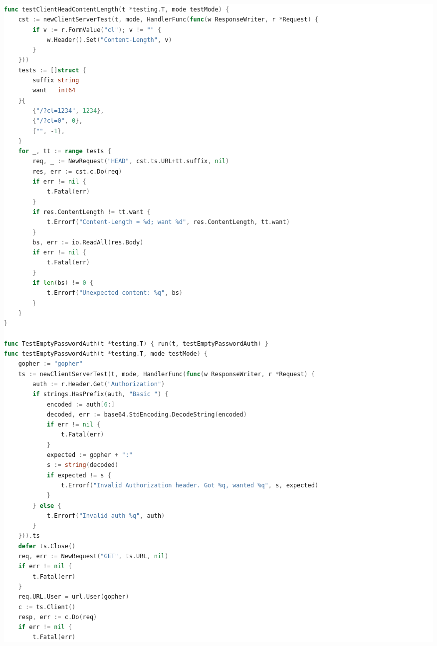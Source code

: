 ```go
func testClientHeadContentLength(t *testing.T, mode testMode) {
	cst := newClientServerTest(t, mode, HandlerFunc(func(w ResponseWriter, r *Request) {
		if v := r.FormValue("cl"); v != "" {
			w.Header().Set("Content-Length", v)
		}
	}))
	tests := []struct {
		suffix string
		want   int64
	}{
		{"/?cl=1234", 1234},
		{"/?cl=0", 0},
		{"", -1},
	}
	for _, tt := range tests {
		req, _ := NewRequest("HEAD", cst.ts.URL+tt.suffix, nil)
		res, err := cst.c.Do(req)
		if err != nil {
			t.Fatal(err)
		}
		if res.ContentLength != tt.want {
			t.Errorf("Content-Length = %d; want %d", res.ContentLength, tt.want)
		}
		bs, err := io.ReadAll(res.Body)
		if err != nil {
			t.Fatal(err)
		}
		if len(bs) != 0 {
			t.Errorf("Unexpected content: %q", bs)
		}
	}
}

func TestEmptyPasswordAuth(t *testing.T) { run(t, testEmptyPasswordAuth) }
func testEmptyPasswordAuth(t *testing.T, mode testMode) {
	gopher := "gopher"
	ts := newClientServerTest(t, mode, HandlerFunc(func(w ResponseWriter, r *Request) {
		auth := r.Header.Get("Authorization")
		if strings.HasPrefix(auth, "Basic ") {
			encoded := auth[6:]
			decoded, err := base64.StdEncoding.DecodeString(encoded)
			if err != nil {
				t.Fatal(err)
			}
			expected := gopher + ":"
			s := string(decoded)
			if expected != s {
				t.Errorf("Invalid Authorization header. Got %q, wanted %q", s, expected)
			}
		} else {
			t.Errorf("Invalid auth %q", auth)
		}
	})).ts
	defer ts.Close()
	req, err := NewRequest("GET", ts.URL, nil)
	if err != nil {
		t.Fatal(err)
	}
	req.URL.User = url.User(gopher)
	c := ts.Client()
	resp, err := c.Do(req)
	if err != nil {
		t.Fatal(err)
```